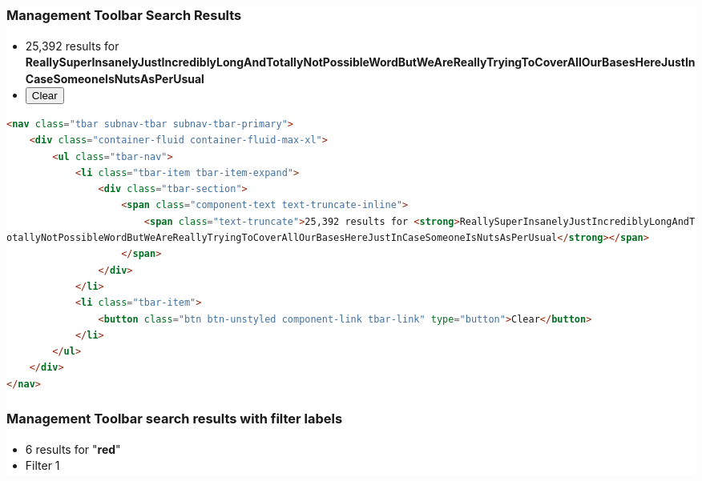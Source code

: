 ```html
```

### Management Toolbar Search Results

<div>
	<nav class="tbar subnav-tbar subnav-tbar-primary">
		<div class="container-fluid container-fluid-max-xl">
			<ul class="tbar-nav">
				<li class="tbar-item tbar-item-expand">
					<div class="tbar-section">
						<span class="component-text text-truncate-inline">
							<span class="text-truncate">25,392 results for <strong>ReallySuperInsanelyJustIncrediblyLongAndTotallyNotPossibleWordButWeAreReallyTryingToCoverAllOurBasesHereJustInCaseSomeoneIsNutsAsPerUsual</strong></span>
						</span>
					</div>
				</li>
				<li class="tbar-item">
					<button class="btn btn-unstyled component-link tbar-link" type="button">Clear</button>
				</li>
			</ul>
		</div>
	</nav>
</div>

```html
<nav class="tbar subnav-tbar subnav-tbar-primary">
	<div class="container-fluid container-fluid-max-xl">
		<ul class="tbar-nav">
			<li class="tbar-item tbar-item-expand">
				<div class="tbar-section">
					<span class="component-text text-truncate-inline">
						<span class="text-truncate">25,392 results for <strong>ReallySuperInsanelyJustIncrediblyLongAndTotallyNotPossibleWordButWeAreReallyTryingToCoverAllOurBasesHereJustInCaseSomeoneIsNutsAsPerUsual</strong></span>
					</span>
				</div>
			</li>
			<li class="tbar-item">
				<button class="btn btn-unstyled component-link tbar-link" type="button">Clear</button>
			</li>
		</ul>
	</div>
</nav>
```

### Management Toolbar search results with filter labels

<nav class="tbar tbar-inline-md-down subnav-tbar subnav-tbar-primary">
	<div class="container-fluid container-fluid-max-xl">
		<ul class="tbar-nav tbar-nav-wrap">
			<li class="tbar-item">
				<div class="tbar-section">
					<span class="component-text text-truncate-inline">
						<span class="text-truncate">6 results for "<strong>red</strong>"</span>
					</span>
				</div>
			</li>
		<li class="tbar-item">
			<div class="tbar-section">
				<span class="label component-label tbar-label">
					<span class="label-item label-item-expand">
						<div class="label-section">Filter 1</div>